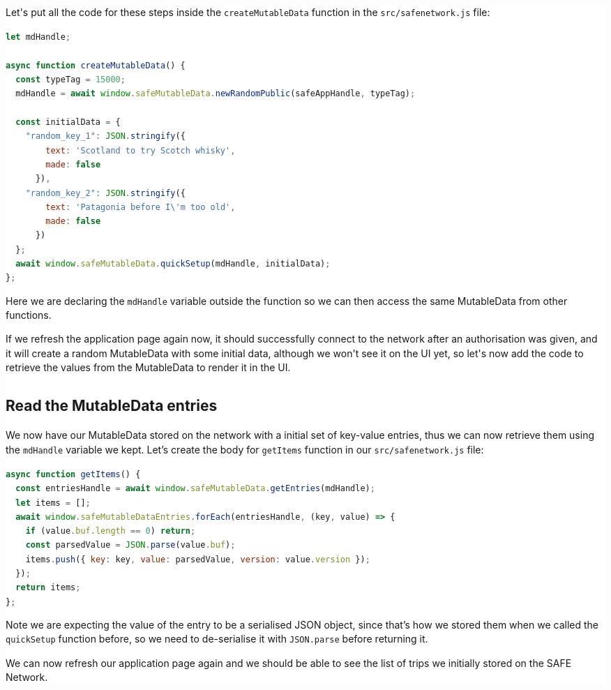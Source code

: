 Let's put all the code for these steps inside the `createMutableData` function in the `src/safenetwork.js` file:
```js
let mdHandle;

async function createMutableData() {
  const typeTag = 15000;
  mdHandle = await window.safeMutableData.newRandomPublic(safeAppHandle, typeTag);

  const initialData = {
    "random_key_1": JSON.stringify({
        text: 'Scotland to try Scotch whisky',
        made: false
      }),
    "random_key_2": JSON.stringify({
        text: 'Patagonia before I\'m too old',
        made: false
      })
  };
  await window.safeMutableData.quickSetup(mdHandle, initialData);
};
```
Here we are declaring the `mdHandle` variable outside the function so we can then access the same MutableData from other functions.

If we refresh the application page again now, it should successfully connect to the network after an authorisation was given, and it will create a random MutableData with some initial data, although we won't see it on the UI yet, so let's now add the code to retrieve the values from the MutableData to render it in the UI.

## Read the MutableData entries
We now have our MutableData stored on the network with a initial set of key-value entries, thus we can now retrieve them using the `mdHandle` variable we kept. Let’s create the body for `getItems` function in our `src/safenetwork.js` file:
```js
async function getItems() {
  const entriesHandle = await window.safeMutableData.getEntries(mdHandle);
  let items = [];
  await window.safeMutableDataEntries.forEach(entriesHandle, (key, value) => {
    if (value.buf.length == 0) return;
    const parsedValue = JSON.parse(value.buf);
    items.push({ key: key, value: parsedValue, version: value.version });
  });
  return items;
};
```

Note we are expecting the value of the entry to be a serialised JSON object, since that’s how we stored them when we called the `quickSetup` function before, so we need to de-serialise it with `JSON.parse` before returning it.

We can now refresh our application page again and we should be able to see the list of trips we initially stored on the SAFE Network.

